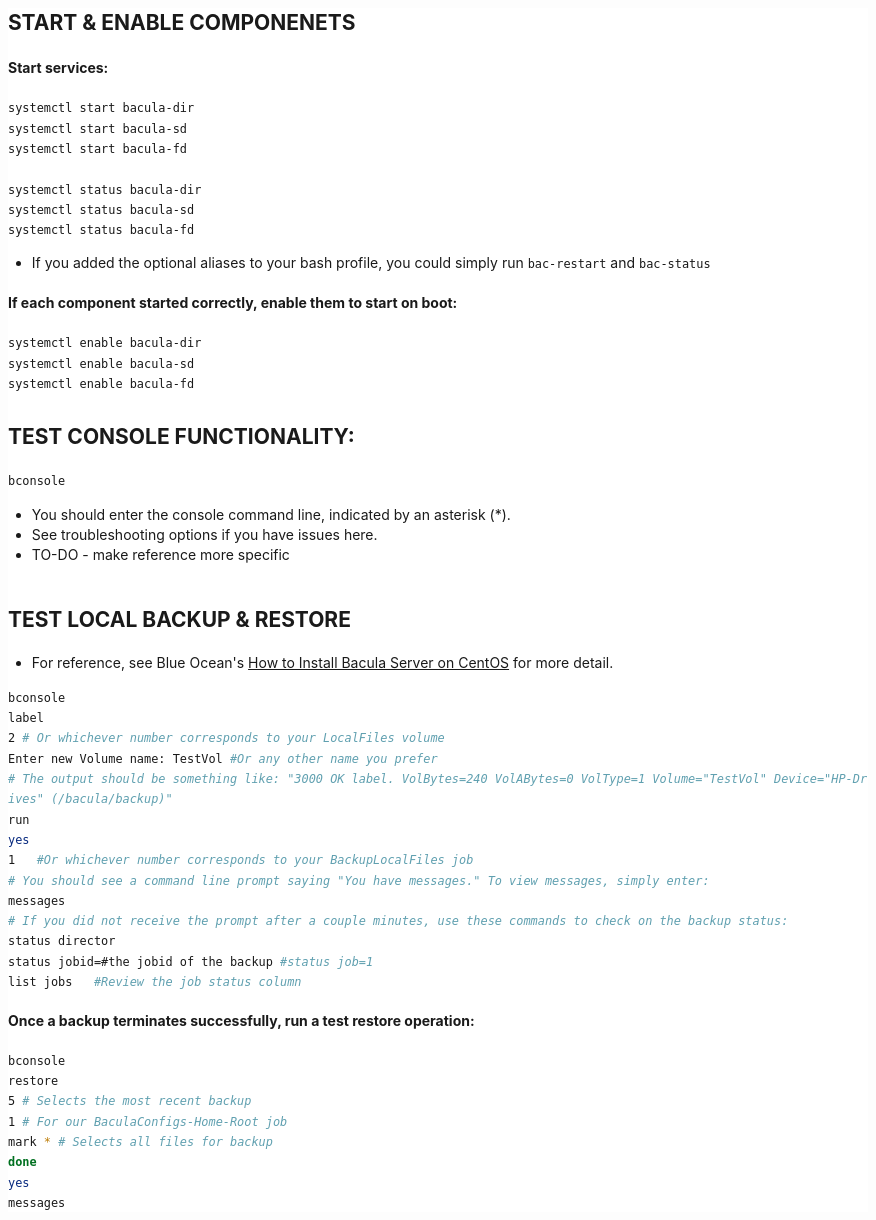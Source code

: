 ## START & ENABLE COMPONENETS

#### Start services:

```bash
systemctl start bacula-dir
systemctl start bacula-sd
systemctl start bacula-fd

systemctl status bacula-dir
systemctl status bacula-sd
systemctl status bacula-fd
```
* If you added the optional aliases to your bash profile, you could simply run `bac-restart` and `bac-status`

#### If each component started correctly, enable them to start on boot:
```bash
systemctl enable bacula-dir
systemctl enable bacula-sd
systemctl enable bacula-fd 
```
## TEST CONSOLE FUNCTIONALITY:
`bconsole`
* You should enter the console command line, indicated by an asterisk (*). 
* See troubleshooting options if you have issues here.
* TO-DO - make reference more specific
#
## TEST LOCAL BACKUP & RESTORE
* For reference, see Blue Ocean's [How to Install Bacula Server on CentOS](https://www.digitalocean.com/community/tutorials/how-to-install-bacula-server-on-centos-7) for more detail.
```bash
bconsole
label
2 # Or whichever number corresponds to your LocalFiles volume
Enter new Volume name: TestVol #Or any other name you prefer
# The output should be something like: "3000 OK label. VolBytes=240 VolABytes=0 VolType=1 Volume="TestVol" Device="HP-Drives" (/bacula/backup)"
run
yes
1   #Or whichever number corresponds to your BackupLocalFiles job
# You should see a command line prompt saying "You have messages." To view messages, simply enter: 
messages
# If you did not receive the prompt after a couple minutes, use these commands to check on the backup status:
status director
status jobid=#the jobid of the backup #status job=1
list jobs   #Review the job status column
```
#### Once a backup terminates successfully, run a test restore operation:
```bash
bconsole
restore
5 # Selects the most recent backup
1 # For our BaculaConfigs-Home-Root job
mark * # Selects all files for backup
done
yes
messages

```